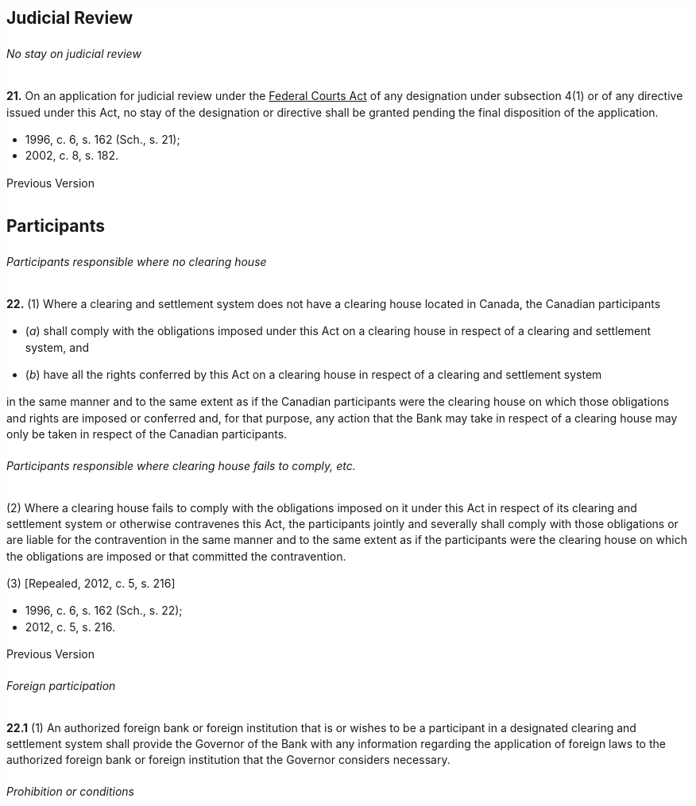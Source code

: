 ## Judicial Review

###### No stay on judicial review

**21.** On an application for judicial review under the [Federal Courts Act](/canada/eng/acts/F/F-7.md) of any designation under subsection 4(1) or of any directive issued under this Act, no stay of the designation or directive shall be granted pending the final disposition of the application.

  * 1996, c. 6, s. 162 (Sch., s. 21);
  * 2002, c. 8, s. 182.

Previous Version

## Participants

###### Participants responsible where no clearing house

**22.** (1) Where a clearing and settlement system does not have a clearing house located in Canada, the Canadian participants

  * (_a_) shall comply with the obligations imposed under this Act on a clearing house in respect of a clearing and settlement system, and

  * (_b_) have all the rights conferred by this Act on a clearing house in respect of a clearing and settlement system

in the same manner and to the same extent as if the Canadian participants were the clearing house on which those obligations and rights are imposed or conferred and, for that purpose, any action that the Bank may take in respect of a clearing house may only be taken in respect of the Canadian participants.

###### Participants responsible where clearing house fails to comply, etc.

(2) Where a clearing house fails to comply with the obligations imposed on it under this Act in respect of its clearing and settlement system or otherwise contravenes this Act, the participants jointly and severally shall comply with those obligations or are liable for the contravention in the same manner and to the same extent as if the participants were the clearing house on which the obligations are imposed or that committed the contravention.

(3) [Repealed, 2012, c. 5, s. 216]

  * 1996, c. 6, s. 162 (Sch., s. 22);
  * 2012, c. 5, s. 216.

Previous Version

###### Foreign participation

**22.1** (1) An authorized foreign bank or foreign institution that is or wishes to be a participant in a designated clearing and settlement system shall provide the Governor of the Bank with any information regarding the application of foreign laws to the authorized foreign bank or foreign institution that the Governor considers necessary.

###### Prohibition or conditions
